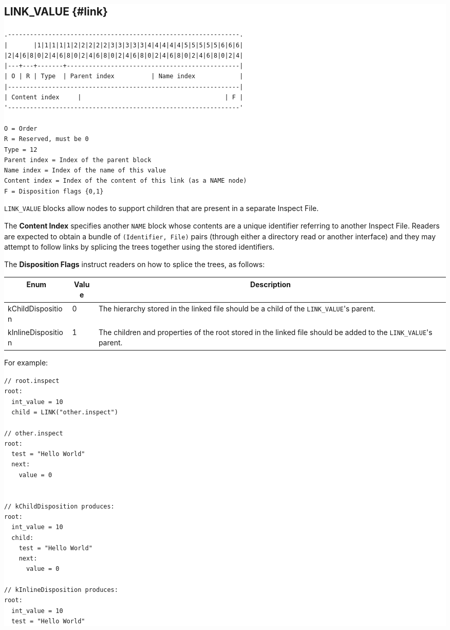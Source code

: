 ## LINK\_VALUE {#link}

```
.---------------------------------------------------------------.
|       |1|1|1|1|1|2|2|2|2|2|3|3|3|3|3|4|4|4|4|4|5|5|5|5|5|6|6|6|
|2|4|6|8|0|2|4|6|8|0|2|4|6|8|0|2|4|6|8|0|2|4|6|8|0|2|4|6|8|0|2|4|
|---+---+-------+-----------------------------------------------|
| O | R | Type  | Parent index          | Name index            |
|---------------------------------------------------------------|
| Content index     |                                       | F |
'---------------------------------------------------------------'

O = Order
R = Reserved, must be 0
Type = 12
Parent index = Index of the parent block
Name index = Index of the name of this value
Content index = Index of the content of this link (as a NAME node)
F = Disposition flags {0,1}
```

`LINK_VALUE` blocks allow nodes to support children that are present
in a separate Inspect File.

The **Content Index** specifies another `NAME` block whose contents
are a unique identifier referring to another Inspect File. Readers are
expected to obtain a bundle of `(Identifier, File)` pairs (through either
a directory read or another interface) and they may attempt to follow
links by splicing the trees together using the stored identifiers.

The **Disposition Flags** instruct readers on how to splice the trees, as follows:

Enum               | Value | Description
----               | ----  | ----
kChildDisposition  | 0     | The hierarchy stored in the linked file should be a child of the `LINK_VALUE`'s parent.
kInlineDisposition | 1     | The children and properties of the root stored in the linked file should be added to the `LINK_VALUE`'s parent.

For example:

```
// root.inspect
root:
  int_value = 10
  child = LINK("other.inspect")

// other.inspect
root:
  test = "Hello World"
  next:
    value = 0


// kChildDisposition produces:
root:
  int_value = 10
  child:
    test = "Hello World"
    next:
      value = 0

// kInlineDisposition produces:
root:
  int_value = 10
  test = "Hello World"
```